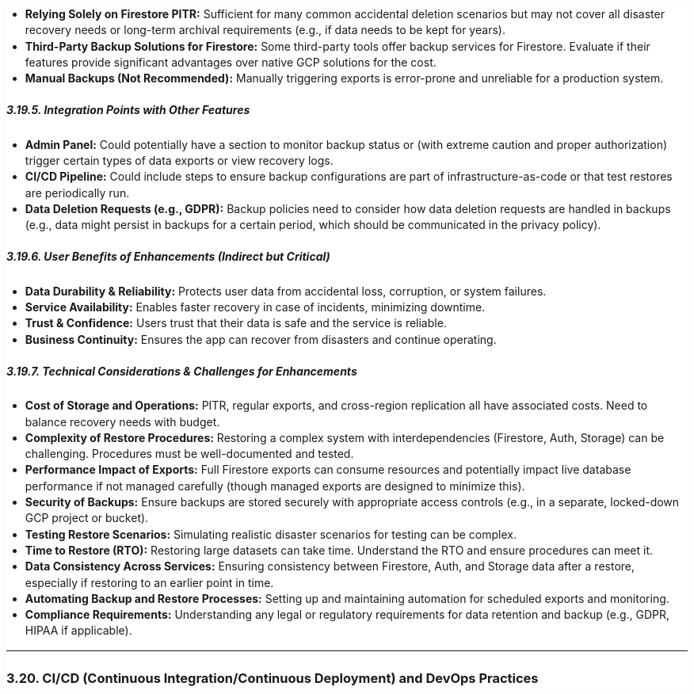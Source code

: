 *   **Relying Solely on Firestore PITR:** Sufficient for many common accidental deletion scenarios but may not cover all disaster recovery needs or long-term archival requirements (e.g., if data needs to be kept for years).
*   **Third-Party Backup Solutions for Firestore:** Some third-party tools offer backup services for Firestore. Evaluate if their features provide significant advantages over native GCP solutions for the cost.
*   **Manual Backups (Not Recommended):** Manually triggering exports is error-prone and unreliable for a production system.

##### 3.19.5. Integration Points with Other Features

*   **Admin Panel:** Could potentially have a section to monitor backup status or (with extreme caution and proper authorization) trigger certain types of data exports or view recovery logs.
*   **CI/CD Pipeline:** Could include steps to ensure backup configurations are part of infrastructure-as-code or that test restores are periodically run.
*   **Data Deletion Requests (e.g., GDPR):** Backup policies need to consider how data deletion requests are handled in backups (e.g., data might persist in backups for a certain period, which should be communicated in the privacy policy).

##### 3.19.6. User Benefits of Enhancements (Indirect but Critical)

*   **Data Durability & Reliability:** Protects user data from accidental loss, corruption, or system failures.
*   **Service Availability:** Enables faster recovery in case of incidents, minimizing downtime.
*   **Trust & Confidence:** Users trust that their data is safe and the service is reliable.
*   **Business Continuity:** Ensures the app can recover from disasters and continue operating.

##### 3.19.7. Technical Considerations & Challenges for Enhancements

*   **Cost of Storage and Operations:** PITR, regular exports, and cross-region replication all have associated costs. Need to balance recovery needs with budget.
*   **Complexity of Restore Procedures:** Restoring a complex system with interdependencies (Firestore, Auth, Storage) can be challenging. Procedures must be well-documented and tested.
*   **Performance Impact of Exports:** Full Firestore exports can consume resources and potentially impact live database performance if not managed carefully (though managed exports are designed to minimize this).
*   **Security of Backups:** Ensure backups are stored securely with appropriate access controls (e.g., in a separate, locked-down GCP project or bucket).
*   **Testing Restore Scenarios:** Simulating realistic disaster scenarios for testing can be complex.
*   **Time to Restore (RTO):** Restoring large datasets can take time. Understand the RTO and ensure procedures can meet it.
*   **Data Consistency Across Services:** Ensuring consistency between Firestore, Auth, and Storage data after a restore, especially if restoring to an earlier point in time.
*   **Automating Backup and Restore Processes:** Setting up and maintaining automation for scheduled exports and monitoring.
*   **Compliance Requirements:** Understanding any legal or regulatory requirements for data retention and backup (e.g., GDPR, HIPAA if applicable).

---

### 3.20. CI/CD (Continuous Integration/Continuous Deployment) and DevOps Practices

